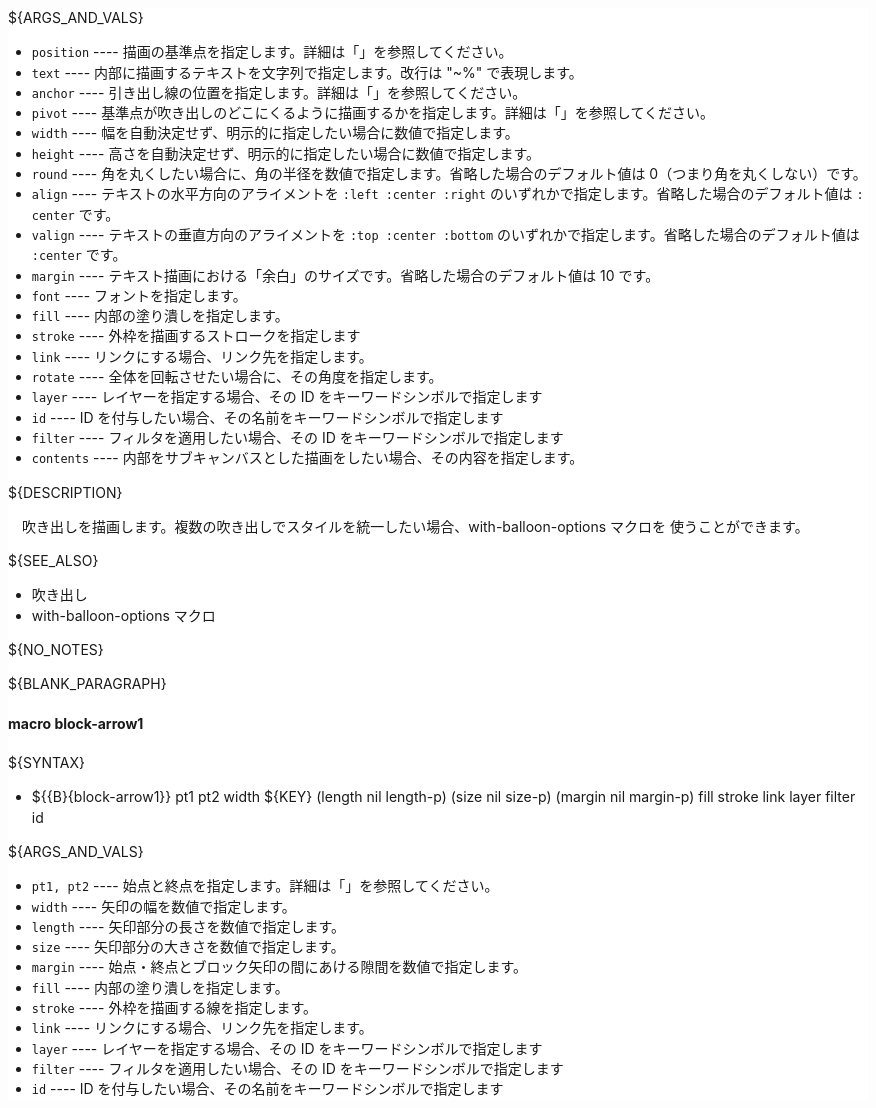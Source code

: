 

${ARGS_AND_VALS}

* `position` ---- 描画の基準点を指定します。詳細は「[](#座標と位置)」を参照してください。
* `text` ---- 内部に描画するテキストを文字列で指定します。改行は "~%" で表現します。
* `anchor` ---- 引き出し線の位置を指定します。詳細は「[](#座標と位置)」を参照してください。
* `pivot` ---- 基準点が吹き出しのどこにくるように描画するかを指定します。詳細は「[](#座標と位置)」を参照してください。
* `width` ---- 幅を自動決定せず、明示的に指定したい場合に数値で指定します。
* `height` ---- 高さを自動決定せず、明示的に指定したい場合に数値で指定します。
* `round` ---- 角を丸くしたい場合に、角の半径を数値で指定します。省略した場合のデフォルト値は 0（つまり角を丸くしない）です。
* `align` ---- テキストの水平方向のアライメントを `:left :center :right` のいずれかで指定します。省略した場合のデフォルト値は `:center` です。
* `valign` ---- テキストの垂直方向のアライメントを `:top :center :bottom` のいずれかで指定します。省略した場合のデフォルト値は `:center` です。
* `margin` ---- テキスト描画における「余白」のサイズです。省略した場合のデフォルト値は 10 です。
* `font` ---- フォントを指定します。
* `fill` ---- 内部の塗り潰しを指定します。
* `stroke` ---- 外枠を描画するストロークを指定します
* `link` ---- リンクにする場合、リンク先を指定します。
* `rotate` ---- 全体を回転させたい場合に、その角度を指定します。
* `layer` ---- レイヤーを指定する場合、その ID をキーワードシンボルで指定します
* `id` ---- ID を付与したい場合、その名前をキーワードシンボルで指定します
* `filter` ---- フィルタを適用したい場合、その ID をキーワードシンボルで指定します
* `contents` ---- 内部をサブキャンバスとした描画をしたい場合、その内容を指定します。

${DESCRIPTION}

　吹き出しを描画します。複数の吹き出しでスタイルを統一したい場合、with-balloon-options マクロを
使うことができます。

${SEE_ALSO}

* 吹き出し
* with-balloon-options マクロ

${NO_NOTES}




${BLANK_PARAGRAPH}

#### macro block-arrow1


${SYNTAX}

* ${{B}{block-arrow1}} pt1 pt2 width ${KEY} (length nil length-p) (size nil size-p) (margin nil margin-p) fill stroke link layer filter id



${ARGS_AND_VALS}

* `pt1, pt2` ---- 始点と終点を指定します。詳細は「[](#座標と位置)」を参照してください。
* `width` ---- 矢印の幅を数値で指定します。
* `length` ---- 矢印部分の長さを数値で指定します。
* `size` ---- 矢印部分の大きさを数値で指定します。
* `margin` ---- 始点・終点とブロック矢印の間にあける隙間を数値で指定します。
* `fill` ---- 内部の塗り潰しを指定します。
* `stroke` ----  外枠を描画する線を指定します。
* `link` ---- リンクにする場合、リンク先を指定します。
* `layer` ---- レイヤーを指定する場合、その ID をキーワードシンボルで指定します
* `filter` ---- フィルタを適用したい場合、その ID をキーワードシンボルで指定します
* `id` ---- ID を付与したい場合、その名前をキーワードシンボルで指定します
